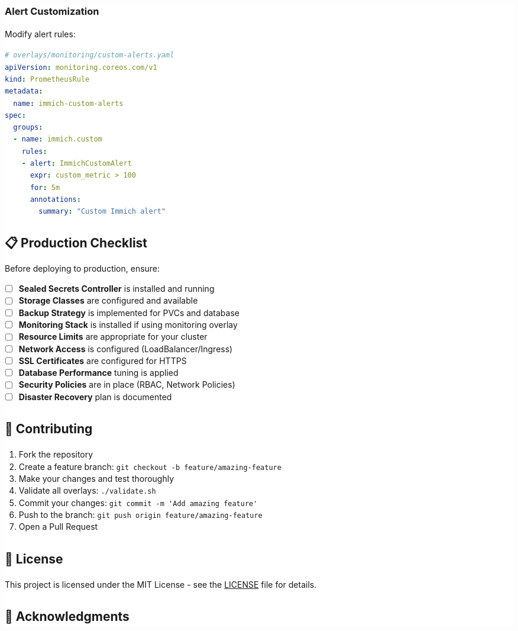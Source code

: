 ### Alert Customization

Modify alert rules:

```yaml
# overlays/monitoring/custom-alerts.yaml
apiVersion: monitoring.coreos.com/v1
kind: PrometheusRule
metadata:
  name: immich-custom-alerts
spec:
  groups:
  - name: immich.custom
    rules:
    - alert: ImmichCustomAlert
      expr: custom_metric > 100
      for: 5m
      annotations:
        summary: "Custom Immich alert"
```

## 📋 Production Checklist

Before deploying to production, ensure:

- [ ] **Sealed Secrets Controller** is installed and running
- [ ] **Storage Classes** are configured and available
- [ ] **Backup Strategy** is implemented for PVCs and database
- [ ] **Monitoring Stack** is installed if using monitoring overlay
- [ ] **Resource Limits** are appropriate for your cluster
- [ ] **Network Access** is configured (LoadBalancer/Ingress)
- [ ] **SSL Certificates** are configured for HTTPS
- [ ] **Database Performance** tuning is applied
- [ ] **Security Policies** are in place (RBAC, Network Policies)
- [ ] **Disaster Recovery** plan is documented

## 🤝 Contributing

1. Fork the repository
2. Create a feature branch: `git checkout -b feature/amazing-feature`
3. Make your changes and test thoroughly
4. Validate all overlays: `./validate.sh`
5. Commit your changes: `git commit -m 'Add amazing feature'`
6. Push to the branch: `git push origin feature/amazing-feature`
7. Open a Pull Request

## 📄 License

This project is licensed under the MIT License - see the [LICENSE](LICENSE) file for details.

## 🙏 Acknowledgments
